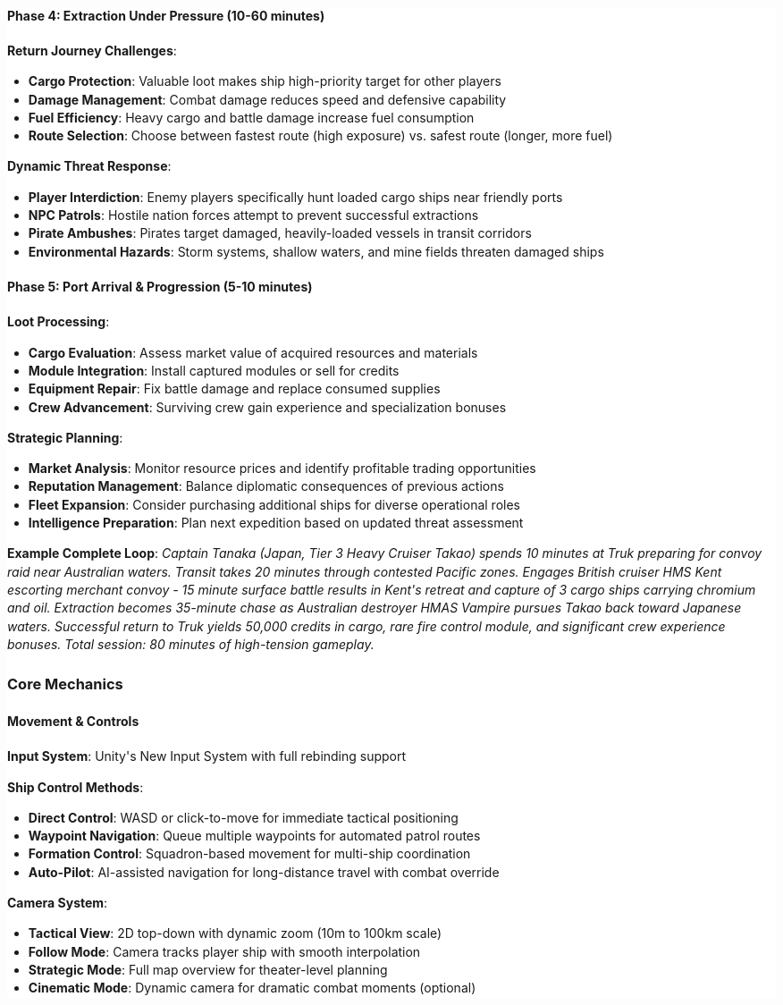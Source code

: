 #### **Phase 4: Extraction Under Pressure (10-60 minutes)**
**Return Journey Challenges**:
- **Cargo Protection**: Valuable loot makes ship high-priority target for other players
- **Damage Management**: Combat damage reduces speed and defensive capability
- **Fuel Efficiency**: Heavy cargo and battle damage increase fuel consumption
- **Route Selection**: Choose between fastest route (high exposure) vs. safest route (longer, more fuel)

**Dynamic Threat Response**:
- **Player Interdiction**: Enemy players specifically hunt loaded cargo ships near friendly ports
- **NPC Patrols**: Hostile nation forces attempt to prevent successful extractions
- **Pirate Ambushes**: Pirates target damaged, heavily-loaded vessels in transit corridors
- **Environmental Hazards**: Storm systems, shallow waters, and mine fields threaten damaged ships

#### **Phase 5: Port Arrival & Progression (5-10 minutes)**
**Loot Processing**:
- **Cargo Evaluation**: Assess market value of acquired resources and materials
- **Module Integration**: Install captured modules or sell for credits
- **Equipment Repair**: Fix battle damage and replace consumed supplies
- **Crew Advancement**: Surviving crew gain experience and specialization bonuses

**Strategic Planning**:
- **Market Analysis**: Monitor resource prices and identify profitable trading opportunities
- **Reputation Management**: Balance diplomatic consequences of previous actions
- **Fleet Expansion**: Consider purchasing additional ships for diverse operational roles
- **Intelligence Preparation**: Plan next expedition based on updated threat assessment

**Example Complete Loop**:
*Captain Tanaka (Japan, Tier 3 Heavy Cruiser Takao) spends 10 minutes at Truk preparing for convoy raid near Australian waters. Transit takes 20 minutes through contested Pacific zones. Engages British cruiser HMS Kent escorting merchant convoy - 15 minute surface battle results in Kent's retreat and capture of 3 cargo ships carrying chromium and oil. Extraction becomes 35-minute chase as Australian destroyer HMAS Vampire pursues Takao back toward Japanese waters. Successful return to Truk yields 50,000 credits in cargo, rare fire control module, and significant crew experience bonuses. Total session: 80 minutes of high-tension gameplay.*

### Core Mechanics

#### Movement & Controls

**Input System**: Unity's New Input System with full rebinding support

**Ship Control Methods**:
- **Direct Control**: WASD or click-to-move for immediate tactical positioning
- **Waypoint Navigation**: Queue multiple waypoints for automated patrol routes
- **Formation Control**: Squadron-based movement for multi-ship coordination
- **Auto-Pilot**: AI-assisted navigation for long-distance travel with combat override

**Camera System**:
- **Tactical View**: 2D top-down with dynamic zoom (10m to 100km scale)
- **Follow Mode**: Camera tracks player ship with smooth interpolation
- **Strategic Mode**: Full map overview for theater-level planning
- **Cinematic Mode**: Dynamic camera for dramatic combat moments (optional)

